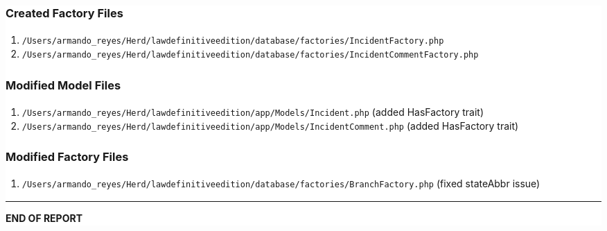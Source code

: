 ### Created Factory Files
1. `/Users/armando_reyes/Herd/lawdefinitiveedition/database/factories/IncidentFactory.php`
2. `/Users/armando_reyes/Herd/lawdefinitiveedition/database/factories/IncidentCommentFactory.php`

### Modified Model Files
1. `/Users/armando_reyes/Herd/lawdefinitiveedition/app/Models/Incident.php` (added HasFactory trait)
2. `/Users/armando_reyes/Herd/lawdefinitiveedition/app/Models/IncidentComment.php` (added HasFactory trait)

### Modified Factory Files
1. `/Users/armando_reyes/Herd/lawdefinitiveedition/database/factories/BranchFactory.php` (fixed stateAbbr issue)

---

**END OF REPORT**
